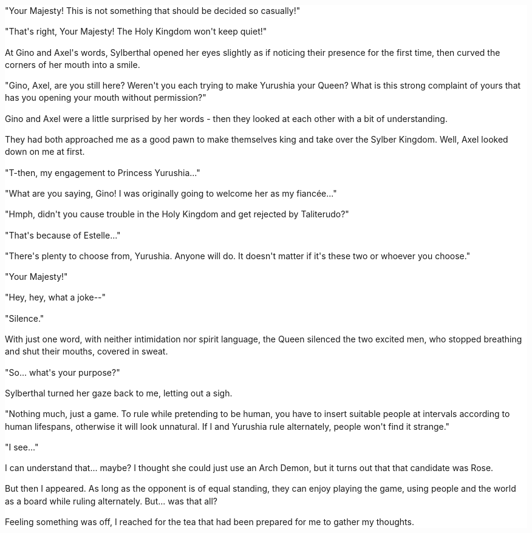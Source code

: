 "Your Majesty! This is not something that should be decided so
casually!"

"That's right, Your Majesty! The Holy Kingdom won't keep quiet!"

At Gino and Axel's words, Sylberthal opened her eyes slightly as if
noticing their presence for the first time, then curved the corners of
her mouth into a smile.

"Gino, Axel, are you still here? Weren't you each trying to make
Yurushia your Queen? What is this strong complaint of yours that has you
opening your mouth without permission?"

Gino and Axel were a little surprised by her words - then they looked at
each other with a bit of understanding.

They had both approached me as a good pawn to make themselves king and
take over the Sylber Kingdom. Well, Axel looked down on me at first.

"T-then, my engagement to Princess Yurushia..."

"What are you saying, Gino! I was originally going to welcome her as my
fiancée..."

"Hmph, didn't you cause trouble in the Holy Kingdom and get rejected by
Taliterudo?"

"That's because of Estelle..."

"There's plenty to choose from, Yurushia. Anyone will do. It doesn't
matter if it's these two or whoever you choose."

"Your Majesty!"

"Hey, hey, what a joke--"

"Silence."

With just one word, with neither intimidation nor spirit language, the
Queen silenced the two excited men, who stopped breathing and shut their
mouths, covered in sweat.

"So... what's your purpose?"

Sylberthal turned her gaze back to me, letting out a sigh.

"Nothing much, just a game. To rule while pretending to be human, you
have to insert suitable people at intervals according to human
lifespans, otherwise it will look unnatural. If I and Yurushia rule
alternately, people won't find it strange."

"I see..."

I can understand that... maybe? I thought she could just use an Arch
Demon, but it turns out that that candidate was Rose.

But then I appeared. As long as the opponent is of equal standing, they
can enjoy playing the game, using people and the world as a board while
ruling alternately. But... was that all?

Feeling something was off, I reached for the tea that had been prepared
for me to gather my thoughts.
